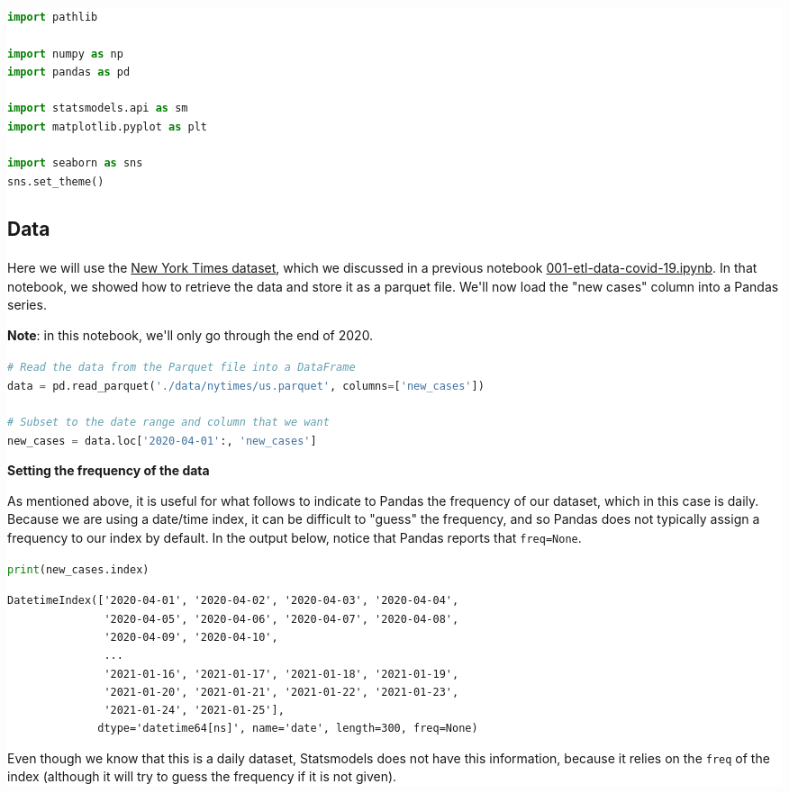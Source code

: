 
```python
import pathlib

import numpy as np
import pandas as pd

import statsmodels.api as sm
import matplotlib.pyplot as plt

import seaborn as sns
sns.set_theme()
```

## Data

Here we will use the [New York Times dataset](https://github.com/nytimes/covid-19-data), which we discussed in a previous notebook [001-etl-data-covid-19.ipynb](https://www.chadfulton.com/topics/001-etl-data-covid-19.html). In that notebook, we showed how to retrieve the data and store it as a parquet file. We'll now load the "new cases" column into a Pandas series.

**Note**: in this notebook, we'll only go through the end of 2020.


```python
# Read the data from the Parquet file into a DataFrame
data = pd.read_parquet('./data/nytimes/us.parquet', columns=['new_cases'])

# Subset to the date range and column that we want
new_cases = data.loc['2020-04-01':, 'new_cases']
```

**Setting the frequency of the data**

As mentioned above, it is useful for what follows to indicate to Pandas the frequency of our dataset, which in this case is daily. Because we are using a date/time index, it can be difficult to "guess" the frequency, and so Pandas does not typically assign a frequency to our index by default. In the output below, notice that Pandas reports that `freq=None`.


```python
print(new_cases.index)
```

    DatetimeIndex(['2020-04-01', '2020-04-02', '2020-04-03', '2020-04-04',
                   '2020-04-05', '2020-04-06', '2020-04-07', '2020-04-08',
                   '2020-04-09', '2020-04-10',
                   ...
                   '2021-01-16', '2021-01-17', '2021-01-18', '2021-01-19',
                   '2021-01-20', '2021-01-21', '2021-01-22', '2021-01-23',
                   '2021-01-24', '2021-01-25'],
                  dtype='datetime64[ns]', name='date', length=300, freq=None)


Even though we know that this is a daily dataset, Statsmodels does not have this information, because it relies on the `freq` of the index (although it will try to guess the frequency if it is not given).
